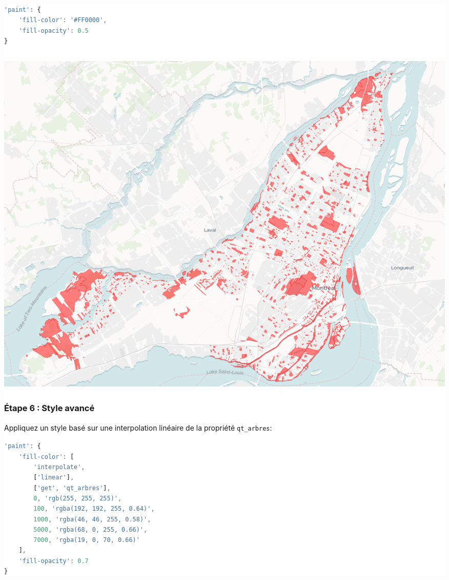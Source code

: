 ```javascript
'paint': {
    'fill-color': '#FF0000',
    'fill-opacity': 0.5
}
```

![alt text](image-5.png)
---

### **Étape 6 : Style avancé**

Appliquez un style basé sur une interpolation linéaire de la propriété `qt_arbres`:

```javascript
'paint': {
    'fill-color': [
        'interpolate',
        ['linear'],
        ['get', 'qt_arbres'],
        0, 'rgb(255, 255, 255)',
        100, 'rgba(192, 192, 255, 0.64)',
        1000, 'rgba(46, 46, 255, 0.58)',
        5000, 'rgba(68, 0, 255, 0.66)',
        7000, 'rgba(19, 0, 70, 0.66)'
    ],
    'fill-opacity': 0.7
}
```